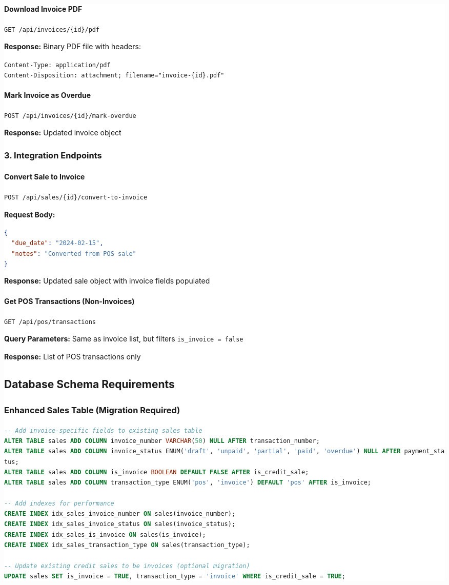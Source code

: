 #### Download Invoice PDF

```
GET /api/invoices/{id}/pdf
```

**Response:** Binary PDF file with headers:

```
Content-Type: application/pdf
Content-Disposition: attachment; filename="invoice-{id}.pdf"
```

#### Mark Invoice as Overdue

```
POST /api/invoices/{id}/mark-overdue
```

**Response:** Updated invoice object

### 3. Integration Endpoints

#### Convert Sale to Invoice

```
POST /api/sales/{id}/convert-to-invoice
```

**Request Body:**

```json
{
  "due_date": "2024-02-15",
  "notes": "Converted from POS sale"
}
```

**Response:** Updated sale object with invoice fields populated

#### Get POS Transactions (Non-Invoices)

```
GET /api/pos/transactions
```

**Query Parameters:** Same as invoice list, but filters `is_invoice = false`

**Response:** List of POS transactions only

## Database Schema Requirements

### Enhanced Sales Table (Migration Required)

```sql
-- Add invoice-specific fields to existing sales table
ALTER TABLE sales ADD COLUMN invoice_number VARCHAR(50) NULL AFTER transaction_number;
ALTER TABLE sales ADD COLUMN invoice_status ENUM('draft', 'unpaid', 'partial', 'paid', 'overdue') NULL AFTER payment_status;
ALTER TABLE sales ADD COLUMN is_invoice BOOLEAN DEFAULT FALSE AFTER is_credit_sale;
ALTER TABLE sales ADD COLUMN transaction_type ENUM('pos', 'invoice') DEFAULT 'pos' AFTER is_invoice;

-- Add indexes for performance
CREATE INDEX idx_sales_invoice_number ON sales(invoice_number);
CREATE INDEX idx_sales_invoice_status ON sales(invoice_status);
CREATE INDEX idx_sales_is_invoice ON sales(is_invoice);
CREATE INDEX idx_sales_transaction_type ON sales(transaction_type);

-- Update existing credit sales to be invoices (optional migration)
UPDATE sales SET is_invoice = TRUE, transaction_type = 'invoice' WHERE is_credit_sale = TRUE;
```
